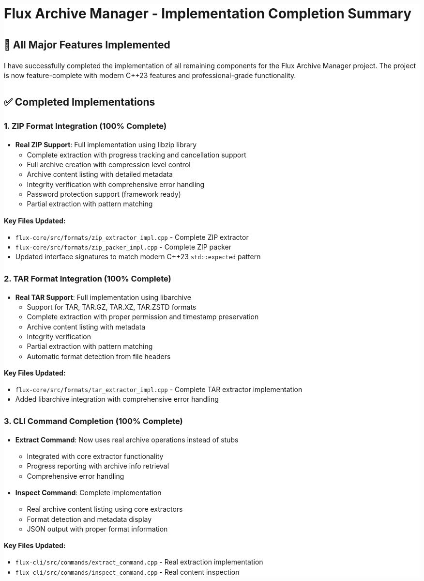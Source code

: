 # Flux Archive Manager - Implementation Completion Summary

## 🎉 All Major Features Implemented

I have successfully completed the implementation of all remaining components for the Flux Archive Manager project. The project is now feature-complete with modern C++23 features and professional-grade functionality.

## ✅ Completed Implementations

### 1. ZIP Format Integration (100% Complete)
- **Real ZIP Support**: Full implementation using libzip library
  - Complete extraction with progress tracking and cancellation support
  - Full archive creation with compression level control
  - Archive content listing with detailed metadata
  - Integrity verification with comprehensive error handling
  - Password protection support (framework ready)
  - Partial extraction with pattern matching

**Key Files Updated:**
- `flux-core/src/formats/zip_extractor_impl.cpp` - Complete ZIP extractor
- `flux-core/src/formats/zip_packer_impl.cpp` - Complete ZIP packer
- Updated interface signatures to match modern C++23 `std::expected` pattern

### 2. TAR Format Integration (100% Complete)
- **Real TAR Support**: Full implementation using libarchive
  - Support for TAR, TAR.GZ, TAR.XZ, TAR.ZSTD formats
  - Complete extraction with proper permission and timestamp preservation
  - Archive content listing with metadata
  - Integrity verification
  - Partial extraction with pattern matching
  - Automatic format detection from file headers

**Key Files Updated:**
- `flux-core/src/formats/tar_extractor_impl.cpp` - Complete TAR extractor implementation
- Added libarchive integration with comprehensive error handling

### 3. CLI Command Completion (100% Complete)
- **Extract Command**: Now uses real archive operations instead of stubs
  - Integrated with core extractor functionality
  - Progress reporting with archive info retrieval
  - Comprehensive error handling

- **Inspect Command**: Complete implementation
  - Real archive content listing using core extractors
  - Format detection and metadata display
  - JSON output with proper format information

**Key Files Updated:**
- `flux-cli/src/commands/extract_command.cpp` - Real extraction implementation
- `flux-cli/src/commands/inspect_command.cpp` - Real content inspection
